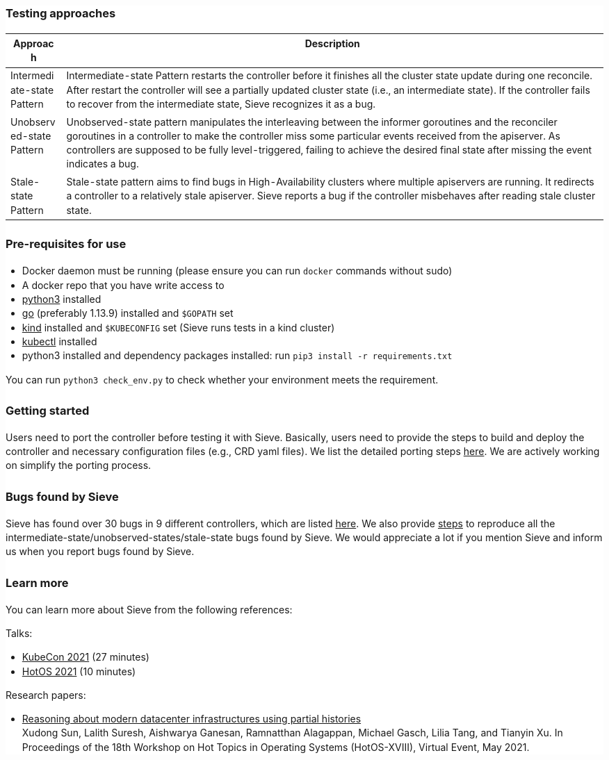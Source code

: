 ### Testing approaches
| Approach                        | Description                                                                                                                                                                                                                                                                                                                                     |
|---------------------------------|-------------------------------------------------------------------------------------------------------------------------------------------------------------------------------------------------------------------------------------------------------------------------------------------------------------------------------------------------|
| Intermediate-state Pattern | Intermediate-state Pattern restarts the controller before it finishes all the cluster state update during one reconcile. After restart the controller will see a partially updated cluster state (i.e., an intermediate state). If the controller fails to recover from the intermediate state, Sieve recognizes it as a bug.                                                            |
| Unobserved-state Pattern    | Unobserved-state pattern manipulates the interleaving between the informer goroutines and the reconciler goroutines in a controller to make the controller miss some particular events received from the apiserver. As controllers are supposed to be fully level-triggered, failing to achieve the desired final state after missing the event indicates a bug. |
| Stale-state Pattern                  | Stale-state pattern aims to find bugs in High-Availability clusters where multiple apiservers are running. It redirects a controller to a relatively stale apiserver. Sieve reports a bug if the controller misbehaves after reading stale cluster state.                                                                                            |

### Pre-requisites for use
* Docker daemon must be running (please ensure you can run `docker` commands without sudo)
* A docker repo that you have write access to
* [python3](https://www.python.org/downloads/) installed
* [go](https://golang.org/doc/install) (preferably 1.13.9) installed and `$GOPATH` set
* [kind](https://kind.sigs.k8s.io/) installed and `$KUBECONFIG` set (Sieve runs tests in a kind cluster)
* [kubectl](https://kubernetes.io/docs/reference/kubectl/kubectl/) installed
* python3 installed and dependency packages installed: run `pip3 install -r requirements.txt`
    <!-- * `kubernetes`, `docker`, `pyyaml`, `jsondiff`, `pysqlite3`, `py-cui`, `docker`, `jsondiff`, `deepdiff` -->
    <!-- * simply run `pip3 install -r requirements.txt` to install all the packages -->



You can run `python3 check_env.py` to check whether your environment meets the requirement.

### Getting started
Users need to port the controller before testing it with Sieve. Basically, users need to provide the steps to build and deploy the controller and necessary configuration files (e.g., CRD yaml files). We list the detailed porting steps [here](docs/port.md). We are actively working on simplify the porting process.

### Bugs found by Sieve
Sieve has found over 30 bugs in 9 different controllers, which are listed [here](docs/bugs.md). We also provide [steps](docs/reprod.md) to reproduce all the intermediate-state/unobserved-states/stale-state bugs found by Sieve. We would appreciate a lot if you mention Sieve and inform us when you report bugs found by Sieve.

### Learn more
You can learn more about Sieve from the following references:

Talks:
* [KubeCon 2021](https://www.youtube.com/watch?v=6JnhjgOaZVk) (27 minutes)
* [HotOS 2021](https://www.youtube.com/watch?v=l1Ze_Xd7gME&list=PLl-7Fg11LUZe_6cCrz6sVvTbE_8SEobNB) (10 minutes)

Research papers:
* [Reasoning about modern datacenter infrastructures using partial histories](https://sigops.org/s/conferences/hotos/2021/papers/hotos21-s11-sun.pdf) <br>
Xudong Sun, Lalith Suresh, Aishwarya Ganesan, Ramnatthan Alagappan, Michael Gasch, Lilia Tang, and Tianyin Xu. In Proceedings of the 18th Workshop on Hot Topics in Operating Systems (HotOS-XVIII), Virtual Event, May 2021.
